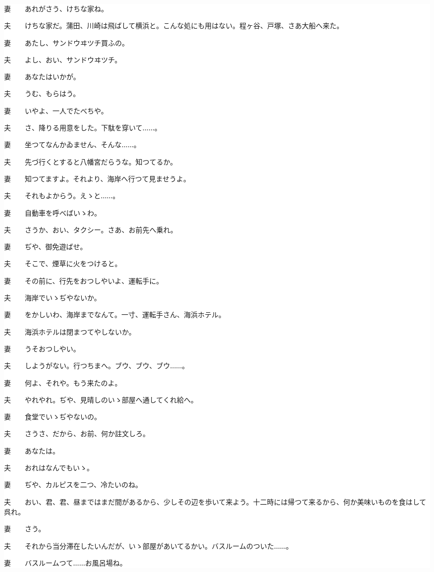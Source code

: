 妻　　あれがさう、けちな家ね。

夫　　けちな家だ。蒲田、川崎は飛ばして横浜と。こんな処にも用はない。程ヶ谷、戸塚、さあ大船へ来た。

妻　　あたし、サンドウヰツチ買ふの。

夫　　よし、おい、サンドウヰツチ。

妻　　あなたはいかが。

夫　　うむ、もらはう。

妻　　いやよ、一人でたべちや。

夫　　さ、降りる用意をした。下駄を穿いて……。

妻　　坐つてなんかゐません、そんな……。

夫　　先づ行くとすると八幡宮だらうな。知つてるか。

妻　　知つてますよ。それより、海岸へ行つて見ませうよ。

夫　　それもよからう。えゝと……。

妻　　自動車を呼べばいゝわ。

夫　　さうか、おい、タクシー。さあ、お前先へ乗れ。

妻　　ぢや、御免遊ばせ。

夫　　そこで、煙草に火をつけると。

妻　　その前に、行先をおつしやいよ、運転手に。

夫　　海岸でいゝぢやないか。

妻　　をかしいわ、海岸までなんて。一寸、運転手さん、海浜ホテル。

夫　　海浜ホテルは閉まつてやしないか。

妻　　うそおつしやい。

夫　　しようがない。行つちまへ。ブウ、ブウ、ブウ……。

妻　　何よ、それや。もう来たのよ。

夫　　やれやれ。ぢや、見晴しのいゝ部屋へ通してくれ給へ。

妻　　食堂でいゝぢやないの。

夫　　さうさ、だから、お前、何か註文しろ。

妻　　あなたは。

夫　　おれはなんでもいゝ。

妻　　ぢや、カルピスを二つ、冷たいのね。

夫　　おい、君、君、昼まではまだ間があるから、少しその辺を歩いて来よう。十二時には帰つて来るから、何か美味いものを食はして呉れ。

妻　　さう。

夫　　それから当分滞在したいんだが、いゝ部屋があいてるかい。バスルームのついた……。

妻　　バスルームつて……お風呂場ね。
